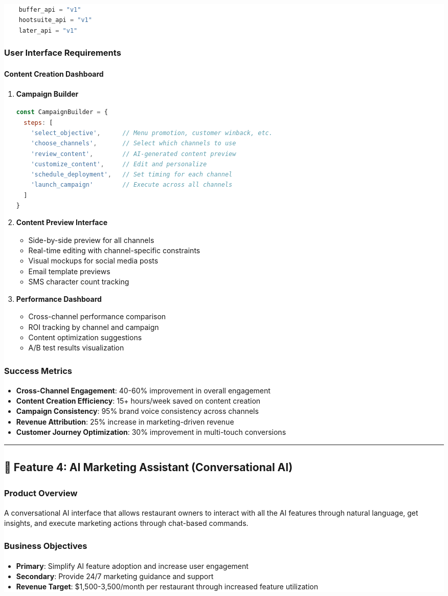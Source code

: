 ```python
    buffer_api = "v1"
    hootsuite_api = "v1"
    later_api = "v1"
```

### **User Interface Requirements**

#### **Content Creation Dashboard**
1. **Campaign Builder**
   ```javascript
   const CampaignBuilder = {
     steps: [
       'select_objective',      // Menu promotion, customer winback, etc.
       'choose_channels',       // Select which channels to use
       'review_content',        // AI-generated content preview
       'customize_content',     // Edit and personalize
       'schedule_deployment',   // Set timing for each channel
       'launch_campaign'        // Execute across all channels
     ]
   }
   ```

2. **Content Preview Interface**
   - Side-by-side preview for all channels
   - Real-time editing with channel-specific constraints
   - Visual mockups for social media posts
   - Email template previews
   - SMS character count tracking

3. **Performance Dashboard**
   - Cross-channel performance comparison
   - ROI tracking by channel and campaign
   - Content optimization suggestions
   - A/B test results visualization

### **Success Metrics**
- **Cross-Channel Engagement**: 40-60% improvement in overall engagement
- **Content Creation Efficiency**: 15+ hours/week saved on content creation
- **Campaign Consistency**: 95% brand voice consistency across channels
- **Revenue Attribution**: 25% increase in marketing-driven revenue
- **Customer Journey Optimization**: 30% improvement in multi-touch conversions

---

## 🤖 Feature 4: AI Marketing Assistant (Conversational AI)

### **Product Overview**
A conversational AI interface that allows restaurant owners to interact with all the AI features through natural language, get insights, and execute marketing actions through chat-based commands.

### **Business Objectives**
- **Primary**: Simplify AI feature adoption and increase user engagement
- **Secondary**: Provide 24/7 marketing guidance and support
- **Revenue Target**: $1,500-3,500/month per restaurant through increased feature utilization
